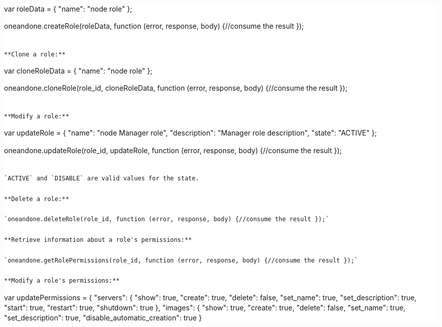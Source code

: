 var roleData = {
	"name": "node role"
};
```
```
oneandone.createRole(roleData, function (error, response, body) {//consume the result });
```

**Clone a role:**

```
var cloneRoleData = {
	"name": "node role"
};
```
```
oneandone.cloneRole(role_id, cloneRoleData, function (error, response, body) {//consume the result });
```

**Modify a role:**

```
var updateRole = {
	"name": "node Manager role",
	"description": "Manager role description",
	"state": "ACTIVE"
};
```
```
oneandone.updateRole(role_id, updateRole, function (error, response, body) {//consume the result });
```

`ACTIVE` and `DISABLE` are valid values for the state.

**Delete a role:**

`oneandone.deleteRole(role_id, function (error, response, body) {//consume the result });`

**Retrieve information about a role's permissions:**

`oneandone.getRolePermissions(role_id, function (error, response, body) {//consume the result });`

**Modify a role's permissions:**

```
var updatePermissions = {
	"servers": {
		"show": true,
		"create": true,
		"delete": false,
		"set_name": true,
		"set_description": true,
		"start": true,
		"restart": true,
		"shutdown": true
	},
	"images": {
		"show": true,
		"create": true,
		"delete": false,
		"set_name": true,
		"set_description": true,
		"disable_automatic_creation": true
	}
